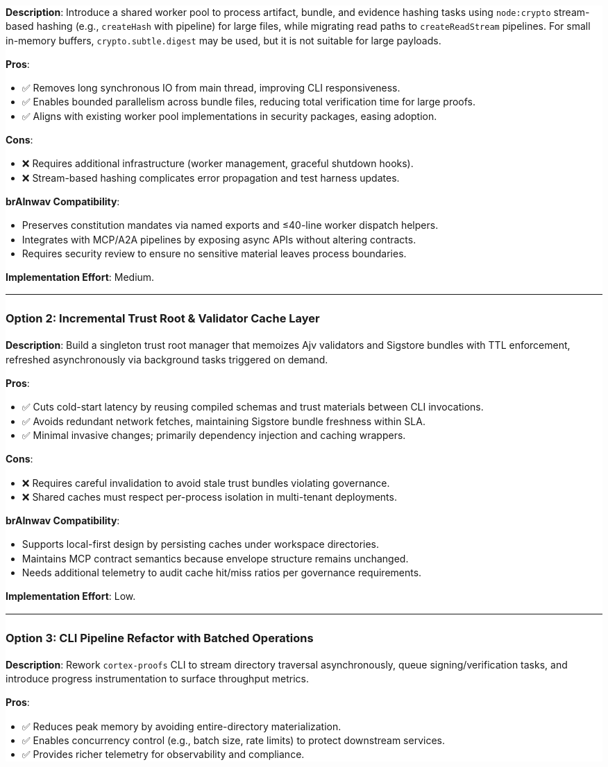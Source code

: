 **Description**: Introduce a shared worker pool to process artifact, bundle, and evidence hashing tasks using `node:crypto` stream-based hashing (e.g., `createHash` with pipeline) for large files, while migrating read paths to `createReadStream` pipelines. For small in-memory buffers, `crypto.subtle.digest` may be used, but it is not suitable for large payloads.

**Pros**:
- ✅ Removes long synchronous IO from main thread, improving CLI responsiveness.
- ✅ Enables bounded parallelism across bundle files, reducing total verification time for large proofs.
- ✅ Aligns with existing worker pool implementations in security packages, easing adoption.

**Cons**:
- ❌ Requires additional infrastructure (worker management, graceful shutdown hooks).
- ❌ Stream-based hashing complicates error propagation and test harness updates.

**brAInwav Compatibility**:
- Preserves constitution mandates via named exports and ≤40-line worker dispatch helpers.
- Integrates with MCP/A2A pipelines by exposing async APIs without altering contracts.
- Requires security review to ensure no sensitive material leaves process boundaries.

**Implementation Effort**: Medium.

---

### Option 2: Incremental Trust Root & Validator Cache Layer

**Description**: Build a singleton trust root manager that memoizes Ajv validators and Sigstore bundles with TTL enforcement, refreshed asynchronously via background tasks triggered on demand.

**Pros**:
- ✅ Cuts cold-start latency by reusing compiled schemas and trust materials between CLI invocations.
- ✅ Avoids redundant network fetches, maintaining Sigstore bundle freshness within SLA.
- ✅ Minimal invasive changes; primarily dependency injection and caching wrappers.

**Cons**:
- ❌ Requires careful invalidation to avoid stale trust bundles violating governance.
- ❌ Shared caches must respect per-process isolation in multi-tenant deployments.

**brAInwav Compatibility**:
- Supports local-first design by persisting caches under workspace directories.
- Maintains MCP contract semantics because envelope structure remains unchanged.
- Needs additional telemetry to audit cache hit/miss ratios per governance requirements.

**Implementation Effort**: Low.

---

### Option 3: CLI Pipeline Refactor with Batched Operations

**Description**: Rework `cortex-proofs` CLI to stream directory traversal asynchronously, queue signing/verification tasks, and introduce progress instrumentation to surface throughput metrics.

**Pros**:
- ✅ Reduces peak memory by avoiding entire-directory materialization.
- ✅ Enables concurrency control (e.g., batch size, rate limits) to protect downstream services.
- ✅ Provides richer telemetry for observability and compliance.
